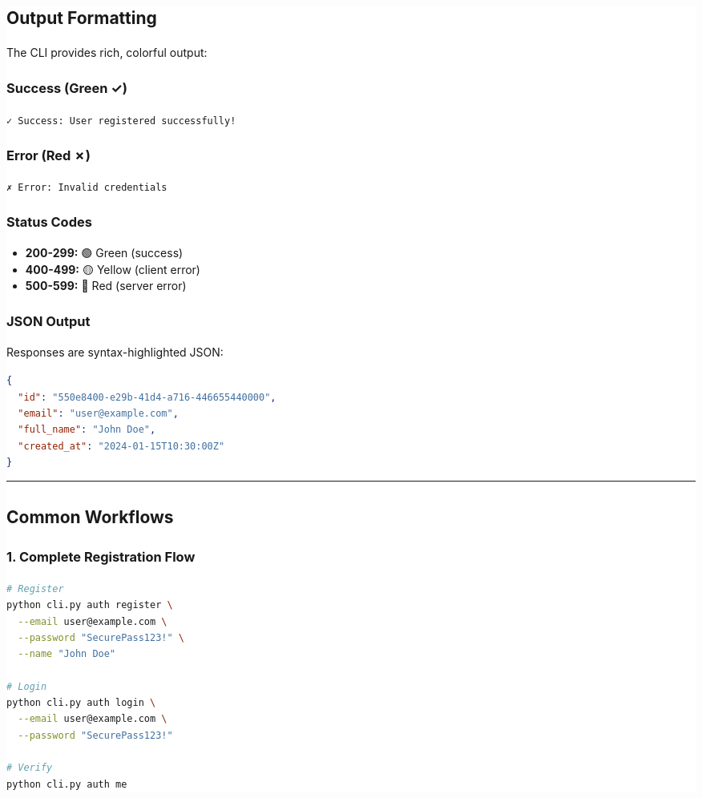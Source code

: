 
## Output Formatting

The CLI provides rich, colorful output:

### Success (Green ✓)
```
✓ Success: User registered successfully!
```

### Error (Red ✗)
```
✗ Error: Invalid credentials
```

### Status Codes
- **200-299:** 🟢 Green (success)
- **400-499:** 🟡 Yellow (client error)
- **500-599:** 🔴 Red (server error)

### JSON Output

Responses are syntax-highlighted JSON:

```json
{
  "id": "550e8400-e29b-41d4-a716-446655440000",
  "email": "user@example.com",
  "full_name": "John Doe",
  "created_at": "2024-01-15T10:30:00Z"
}
```

---

## Common Workflows

### 1. Complete Registration Flow

```bash
# Register
python cli.py auth register \
  --email user@example.com \
  --password "SecurePass123!" \
  --name "John Doe"

# Login
python cli.py auth login \
  --email user@example.com \
  --password "SecurePass123!"

# Verify
python cli.py auth me
```
